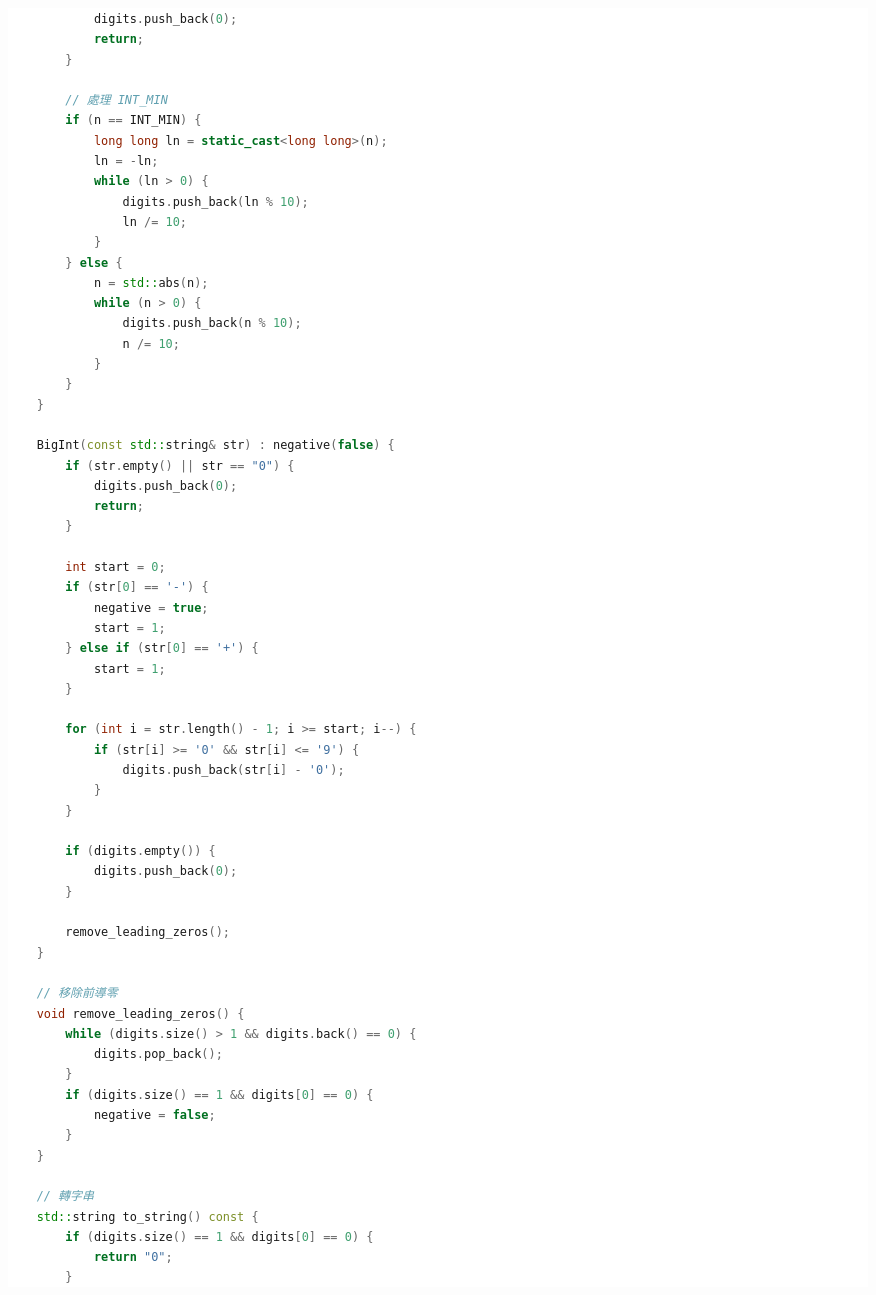 ```c++
            digits.push_back(0);
            return;
        }
        
        // 處理 INT_MIN
        if (n == INT_MIN) {
            long long ln = static_cast<long long>(n);
            ln = -ln;
            while (ln > 0) {
                digits.push_back(ln % 10);
                ln /= 10;
            }
        } else {
            n = std::abs(n);
            while (n > 0) {
                digits.push_back(n % 10);
                n /= 10;
            }
        }
    }
    
    BigInt(const std::string& str) : negative(false) {
        if (str.empty() || str == "0") {
            digits.push_back(0);
            return;
        }
        
        int start = 0;
        if (str[0] == '-') {
            negative = true;
            start = 1;
        } else if (str[0] == '+') {
            start = 1;
        }
        
        for (int i = str.length() - 1; i >= start; i--) {
            if (str[i] >= '0' && str[i] <= '9') {
                digits.push_back(str[i] - '0');
            }
        }
        
        if (digits.empty()) {
            digits.push_back(0);
        }
        
        remove_leading_zeros();
    }
    
    // 移除前導零
    void remove_leading_zeros() {
        while (digits.size() > 1 && digits.back() == 0) {
            digits.pop_back();
        }
        if (digits.size() == 1 && digits[0] == 0) {
            negative = false;
        }
    }
    
    // 轉字串
    std::string to_string() const {
        if (digits.size() == 1 && digits[0] == 0) {
            return "0";
        }
```
